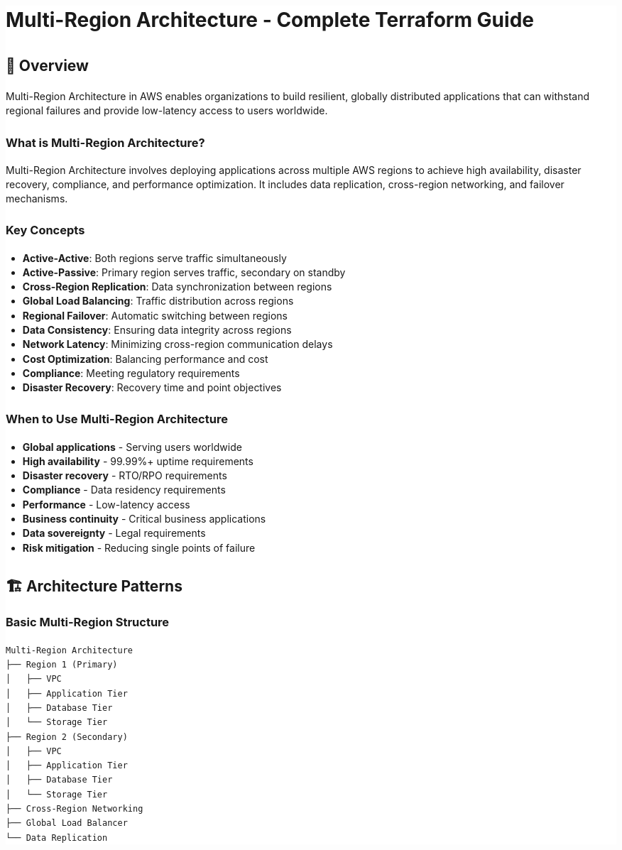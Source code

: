 # Multi-Region Architecture - Complete Terraform Guide

## 🎯 Overview

Multi-Region Architecture in AWS enables organizations to build resilient, globally distributed applications that can withstand regional failures and provide low-latency access to users worldwide.

### **What is Multi-Region Architecture?**
Multi-Region Architecture involves deploying applications across multiple AWS regions to achieve high availability, disaster recovery, compliance, and performance optimization. It includes data replication, cross-region networking, and failover mechanisms.

### **Key Concepts**
- **Active-Active**: Both regions serve traffic simultaneously
- **Active-Passive**: Primary region serves traffic, secondary on standby
- **Cross-Region Replication**: Data synchronization between regions
- **Global Load Balancing**: Traffic distribution across regions
- **Regional Failover**: Automatic switching between regions
- **Data Consistency**: Ensuring data integrity across regions
- **Network Latency**: Minimizing cross-region communication delays
- **Cost Optimization**: Balancing performance and cost
- **Compliance**: Meeting regulatory requirements
- **Disaster Recovery**: Recovery time and point objectives

### **When to Use Multi-Region Architecture**
- **Global applications** - Serving users worldwide
- **High availability** - 99.99%+ uptime requirements
- **Disaster recovery** - RTO/RPO requirements
- **Compliance** - Data residency requirements
- **Performance** - Low-latency access
- **Business continuity** - Critical business applications
- **Data sovereignty** - Legal requirements
- **Risk mitigation** - Reducing single points of failure

## 🏗️ Architecture Patterns

### **Basic Multi-Region Structure**
```
Multi-Region Architecture
├── Region 1 (Primary)
│   ├── VPC
│   ├── Application Tier
│   ├── Database Tier
│   └── Storage Tier
├── Region 2 (Secondary)
│   ├── VPC
│   ├── Application Tier
│   ├── Database Tier
│   └── Storage Tier
├── Cross-Region Networking
├── Global Load Balancer
└── Data Replication
```
